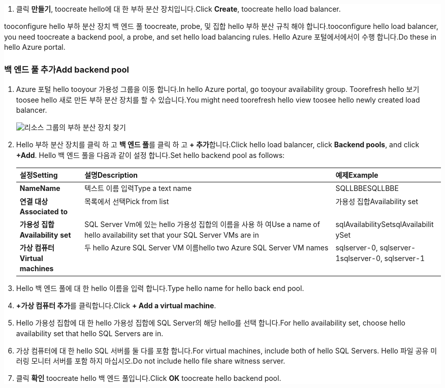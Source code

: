 1. <span data-ttu-id="6be00-379">클릭 **만들기**, toocreate hello에 대 한 부하 분산 장치입니다.</span><span class="sxs-lookup"><span data-stu-id="6be00-379">Click **Create**, toocreate hello load balancer.</span></span>

<span data-ttu-id="6be00-380">tooconfigure hello 부하 분산 장치 백 엔드 풀 toocreate, probe, 및 집합 hello 부하 분산 규칙 해야 합니다.</span><span class="sxs-lookup"><span data-stu-id="6be00-380">tooconfigure hello load balancer, you need toocreate a backend pool, a probe, and set hello load balancing rules.</span></span> <span data-ttu-id="6be00-381">Hello Azure 포털에서에서이 수행 합니다.</span><span class="sxs-lookup"><span data-stu-id="6be00-381">Do these in hello Azure portal.</span></span>

### <a name="add-backend-pool"></a><span data-ttu-id="6be00-382">백 엔드 풀 추가</span><span class="sxs-lookup"><span data-stu-id="6be00-382">Add backend pool</span></span>

1. <span data-ttu-id="6be00-383">Azure 포털 hello tooyour 가용성 그룹을 이동 합니다.</span><span class="sxs-lookup"><span data-stu-id="6be00-383">In hello Azure portal, go tooyour availability group.</span></span> <span data-ttu-id="6be00-384">Toorefresh hello 보기 toosee hello 새로 만든 부하 분산 장치를 할 수 있습니다.</span><span class="sxs-lookup"><span data-stu-id="6be00-384">You might need toorefresh hello view toosee hello newly created load balancer.</span></span>

   ![리소스 그룹의 부하 분산 장치 찾기](./media/virtual-machines-windows-portal-sql-availability-group-tutorial/86-findloadbalancer.png)

1. <span data-ttu-id="6be00-386">Hello 부하 분산 장치를 클릭 하 고 **백 엔드 풀**를 클릭 하 고 **+ 추가**합니다.</span><span class="sxs-lookup"><span data-stu-id="6be00-386">Click hello load balancer, click **Backend pools**, and click **+Add**.</span></span> <span data-ttu-id="6be00-387">Hello 백 엔드 풀을 다음과 같이 설정 합니다.</span><span class="sxs-lookup"><span data-stu-id="6be00-387">Set hello backend pool as follows:</span></span>

   | <span data-ttu-id="6be00-388">설정</span><span class="sxs-lookup"><span data-stu-id="6be00-388">Setting</span></span> | <span data-ttu-id="6be00-389">설명</span><span class="sxs-lookup"><span data-stu-id="6be00-389">Description</span></span> | <span data-ttu-id="6be00-390">예제</span><span class="sxs-lookup"><span data-stu-id="6be00-390">Example</span></span>
   | --- | --- |---
   | <span data-ttu-id="6be00-391">**Name**</span><span class="sxs-lookup"><span data-stu-id="6be00-391">**Name**</span></span> | <span data-ttu-id="6be00-392">텍스트 이름 입력</span><span class="sxs-lookup"><span data-stu-id="6be00-392">Type a text name</span></span> | <span data-ttu-id="6be00-393">SQLLBBE</span><span class="sxs-lookup"><span data-stu-id="6be00-393">SQLLBBE</span></span>
   | <span data-ttu-id="6be00-394">**연결 대상**</span><span class="sxs-lookup"><span data-stu-id="6be00-394">**Associated to**</span></span> | <span data-ttu-id="6be00-395">목록에서 선택</span><span class="sxs-lookup"><span data-stu-id="6be00-395">Pick from list</span></span> | <span data-ttu-id="6be00-396">가용성 집합</span><span class="sxs-lookup"><span data-stu-id="6be00-396">Availability set</span></span>
   | <span data-ttu-id="6be00-397">**가용성 집합**</span><span class="sxs-lookup"><span data-stu-id="6be00-397">**Availability set**</span></span> | <span data-ttu-id="6be00-398">SQL Server Vm에 있는 hello 가용성 집합의 이름을 사용 하 여</span><span class="sxs-lookup"><span data-stu-id="6be00-398">Use a name of hello availability set that your SQL Server VMs are in</span></span> | <span data-ttu-id="6be00-399">sqlAvailabilitySet</span><span class="sxs-lookup"><span data-stu-id="6be00-399">sqlAvailabilitySet</span></span> |
   | <span data-ttu-id="6be00-400">**가상 컴퓨터**</span><span class="sxs-lookup"><span data-stu-id="6be00-400">**Virtual machines**</span></span> |<span data-ttu-id="6be00-401">두 hello Azure SQL Server VM 이름</span><span class="sxs-lookup"><span data-stu-id="6be00-401">hello two Azure SQL Server VM names</span></span> | <span data-ttu-id="6be00-402">sqlserver-0, sqlserver-1</span><span class="sxs-lookup"><span data-stu-id="6be00-402">sqlserver-0, sqlserver-1</span></span>

1. <span data-ttu-id="6be00-403">Hello 백 엔드 풀에 대 한 hello 이름을 입력 합니다.</span><span class="sxs-lookup"><span data-stu-id="6be00-403">Type hello name for hello back end pool.</span></span>

1. <span data-ttu-id="6be00-404">**+가상 컴퓨터 추가**를 클릭합니다.</span><span class="sxs-lookup"><span data-stu-id="6be00-404">Click **+ Add a virtual machine**.</span></span>

1. <span data-ttu-id="6be00-405">Hello 가용성 집합에 대 한 hello 가용성 집합에 SQL Server의 해당 hello를 선택 합니다.</span><span class="sxs-lookup"><span data-stu-id="6be00-405">For hello availability set, choose hello availability set that hello SQL Servers are in.</span></span>

1. <span data-ttu-id="6be00-406">가상 컴퓨터에 대 한 hello SQL 서버를 둘 다를 포함 합니다.</span><span class="sxs-lookup"><span data-stu-id="6be00-406">For virtual machines, include both of hello SQL Servers.</span></span> <span data-ttu-id="6be00-407">Hello 파일 공유 미러링 모니터 서버를 포함 하지 마십시오.</span><span class="sxs-lookup"><span data-stu-id="6be00-407">Do not include hello file share witness server.</span></span>

1. <span data-ttu-id="6be00-408">클릭 **확인** toocreate hello 백 엔드 풀입니다.</span><span class="sxs-lookup"><span data-stu-id="6be00-408">Click **OK** toocreate hello backend pool.</span></span>
